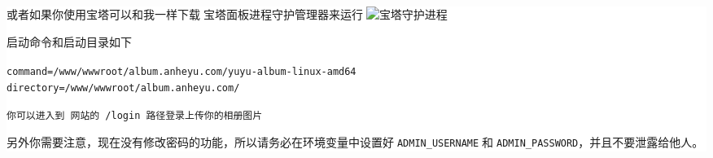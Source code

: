或者如果你使用宝塔可以和我一样下载 宝塔面板进程守护管理器来运行
![宝塔守护进程](https://upload-bbs.miyoushe.com/upload/2025/06/12/125766904/55a3ba4db6d895772bda91797d3d73c2_1389209062891576208.png?x-oss-process=image//resize,s_2000/quality,q_100/auto-orient,0/interlace,1/format,avif)

启动命令和启动目录如下

```env
command=/www/wwwroot/album.anheyu.com/yuyu-album-linux-amd64
directory=/www/wwwroot/album.anheyu.com/
```

`你可以进入到 网站的 /login 路径登录上传你的相册图片`

另外你需要注意，现在没有修改密码的功能，所以请务必在环境变量中设置好 `ADMIN_USERNAME` 和 `ADMIN_PASSWORD`，并且不要泄露给他人。


